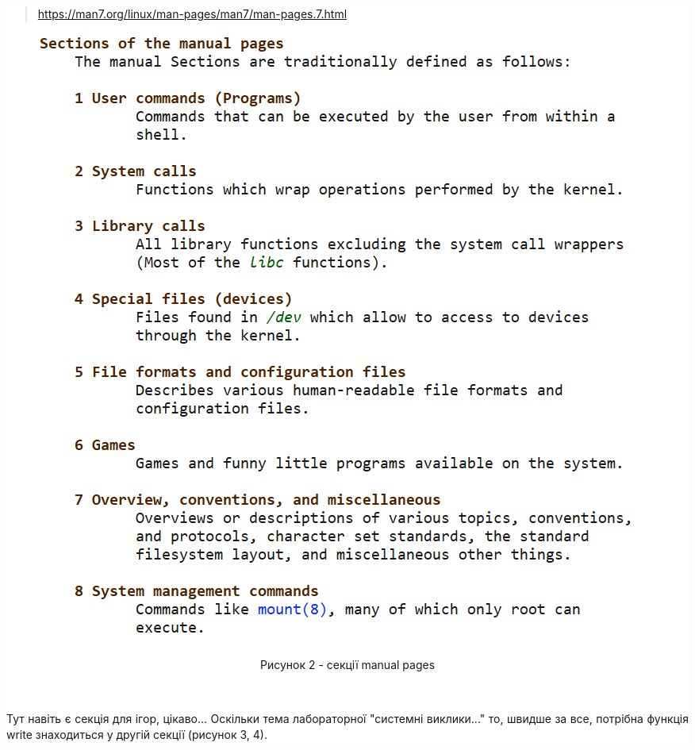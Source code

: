 > https://man7.org/linux/man-pages/man7/man-pages.7.html
</p>

<p align='center'>
    <img src="img/2.png">
</p>
<p align='center'>
    Рисунок 2 - секції manual pages
</p><br>

<p align='justify'>
Тут навіть є секція для ігор, цікаво... Оскільки тема лабораторної "системні виклики..." то, швидше за все, потрібна функція write знаходиться у другій секції (рисунок 3, 4).
</p>
